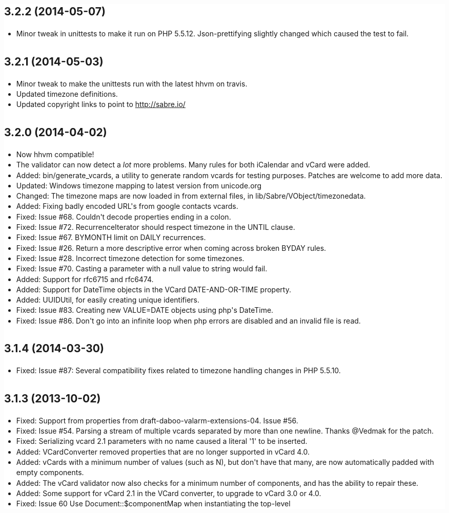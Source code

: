 
3.2.2 (2014-05-07)
------------------

* Minor tweak in unittests to make it run on PHP 5.5.12. Json-prettifying
  slightly changed which caused the test to fail.


3.2.1 (2014-05-03)
------------------

* Minor tweak to make the unittests run with the latest hhvm on travis.
* Updated timezone definitions.
* Updated copyright links to point to http://sabre.io/


3.2.0 (2014-04-02)
------------------

* Now hhvm compatible!
* The validator can now detect a _lot_ more problems. Many rules for both
  iCalendar and vCard were added.
* Added: bin/generate_vcards, a utility to generate random vcards for testing
  purposes. Patches are welcome to add more data.
* Updated: Windows timezone mapping to latest version from unicode.org
* Changed: The timezone maps are now loaded in from external files, in
  lib/Sabre/VObject/timezonedata.
* Added: Fixing badly encoded URL's from google contacts vcards.
* Fixed: Issue #68. Couldn't decode properties ending in a colon.
* Fixed: Issue #72. RecurrenceIterator should respect timezone in the UNTIL
  clause.
* Fixed: Issue #67. BYMONTH limit on DAILY recurrences.
* Fixed: Issue #26. Return a more descriptive error when coming across broken
  BYDAY rules.
* Fixed: Issue #28. Incorrect timezone detection for some timezones.
* Fixed: Issue #70. Casting a parameter with a null value to string would fail.
* Added: Support for rfc6715 and rfc6474.
* Added: Support for DateTime objects in the VCard DATE-AND-OR-TIME property.
* Added: UUIDUtil, for easily creating unique identifiers.
* Fixed: Issue #83. Creating new VALUE=DATE objects using php's DateTime.
* Fixed: Issue #86. Don't go into an infinite loop when php errors are
  disabled and an invalid file is read.


3.1.4 (2014-03-30)
------------------

* Fixed: Issue #87: Several compatibility fixes related to timezone handling
  changes in PHP 5.5.10.


3.1.3 (2013-10-02)
------------------

* Fixed: Support from properties from draft-daboo-valarm-extensions-04. Issue
  #56.
* Fixed: Issue #54. Parsing a stream of multiple vcards separated by more than
  one newline. Thanks @Vedmak for the patch.
* Fixed: Serializing vcard 2.1 parameters with no name caused a literal '1' to
  be inserted.
* Added: VCardConverter removed properties that are no longer supported in vCard
  4.0.
* Added: vCards with a minimum number of values (such as N), but don't have that
  many, are now automatically padded with empty components.
* Added: The vCard validator now also checks for a minimum number of components,
  and has the ability to repair these.
* Added: Some support for vCard 2.1 in the VCard converter, to upgrade to vCard
  3.0 or 4.0.
* Fixed: Issue 60 Use Document::$componentMap when instantiating the top-level